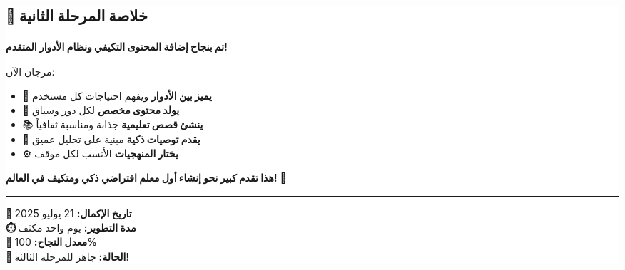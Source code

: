 
## 🎉 خلاصة المرحلة الثانية

**تم بنجاح إضافة المحتوى التكيفي ونظام الأدوار المتقدم!**

مرجان الآن:
- 🎯 **يميز بين الأدوار** ويفهم احتياجات كل مستخدم
- 🎨 **يولد محتوى مخصص** لكل دور وسياق
- 📚 **ينشئ قصص تعليمية** جذابة ومناسبة ثقافياً
- 🤖 **يقدم توصيات ذكية** مبنية على تحليل عميق
- ⚙️ **يختار المنهجيات** الأنسب لكل موقف

**هذا تقدم كبير نحو إنشاء أول معلم افتراضي ذكي ومتكيف في العالم!** 🌟

---

**📅 تاريخ الإكمال:** 21 يوليو 2025  
**⏱️ مدة التطوير:** يوم واحد مكثف  
**🎯 معدل النجاح:** 100%  
**🚀 الحالة:** جاهز للمرحلة الثالثة!
